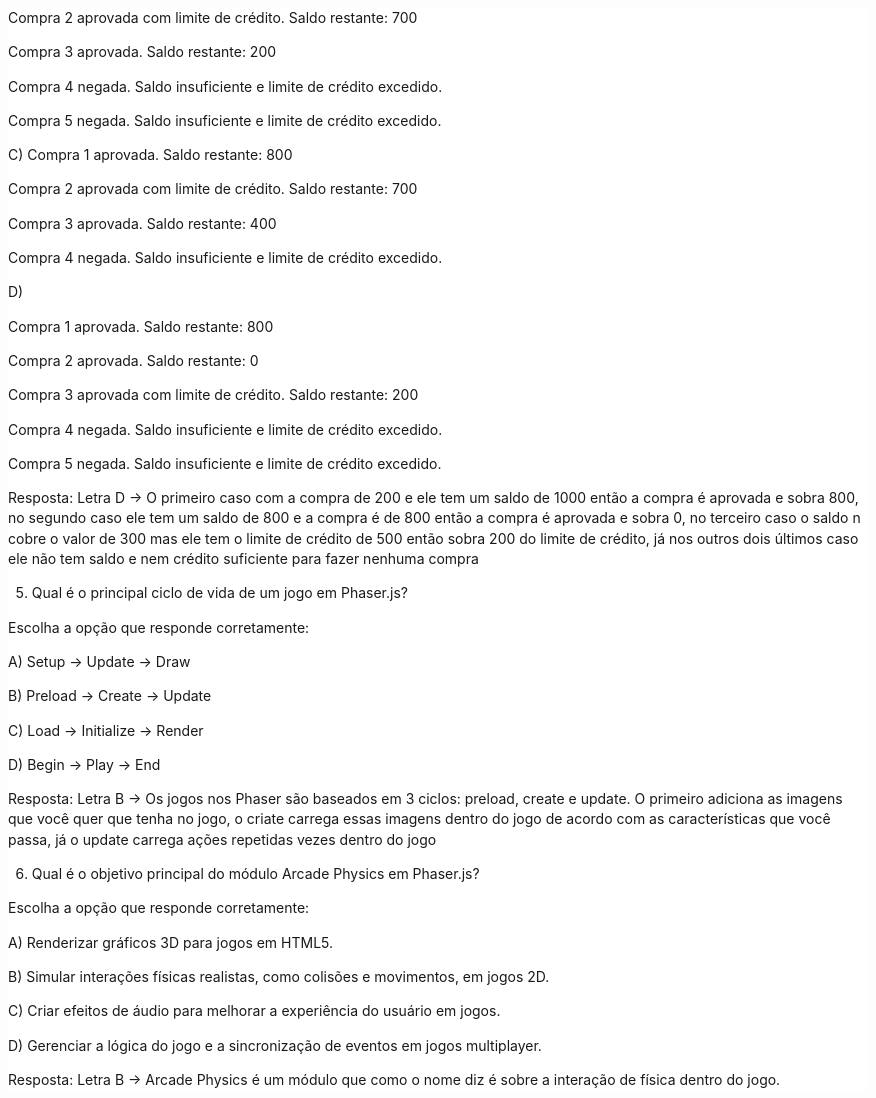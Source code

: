Compra 2 aprovada com limite de crédito. Saldo restante: 700

Compra 3 aprovada. Saldo restante: 200

Compra 4 negada. Saldo insuficiente e limite de crédito excedido.

Compra 5 negada. Saldo insuficiente e limite de crédito excedido.

C) Compra 1 aprovada. Saldo restante: 800

Compra 2 aprovada com limite de crédito. Saldo restante: 700

Compra 3 aprovada. Saldo restante: 400

Compra 4 negada. Saldo insuficiente e limite de crédito excedido.

D)

Compra 1 aprovada. Saldo restante: 800

Compra 2 aprovada. Saldo restante: 0

Compra 3 aprovada com limite de crédito. Saldo restante: 200

Compra 4 negada. Saldo insuficiente e limite de crédito excedido.

Compra 5 negada. Saldo insuficiente e limite de crédito excedido.

Resposta: Letra D -> O primeiro caso com a compra de 200 e ele tem um saldo de 1000 então a compra é aprovada e sobra 800, no segundo caso ele tem um saldo de 800 e a compra é de 800 então a compra é aprovada e sobra 0, no terceiro caso o saldo n cobre o valor de 300 mas ele tem  o limite de crédito de 500 então  sobra 200 do limite de crédito, já nos outros dois últimos caso ele não tem saldo e nem crédito suficiente para fazer nenhuma compra

5) Qual é o principal ciclo de vida de um jogo em Phaser.js?

Escolha a opção que responde corretamente:

A) Setup -> Update -> Draw

B) Preload -> Create -> Update

C) Load -> Initialize -> Render

D) Begin -> Play -> End

Resposta: Letra B -> Os jogos nos Phaser são baseados em 3 ciclos: preload, create e update. O primeiro adiciona as imagens que você quer que tenha no jogo, o criate carrega essas imagens dentro do jogo de acordo com as características que você passa, já o update carrega ações repetidas vezes dentro do jogo

6) Qual é o objetivo principal do módulo Arcade Physics em Phaser.js?

Escolha a opção que responde corretamente:

A) Renderizar gráficos 3D para jogos em HTML5.

B) Simular interações físicas realistas, como colisões e movimentos, em jogos 2D.

C) Criar efeitos de áudio para melhorar a experiência do usuário em jogos.

D) Gerenciar a lógica do jogo e a sincronização de eventos em jogos multiplayer.

Resposta: Letra B -> Arcade Physics é um módulo que como o nome diz é sobre a interação de física dentro do jogo.
